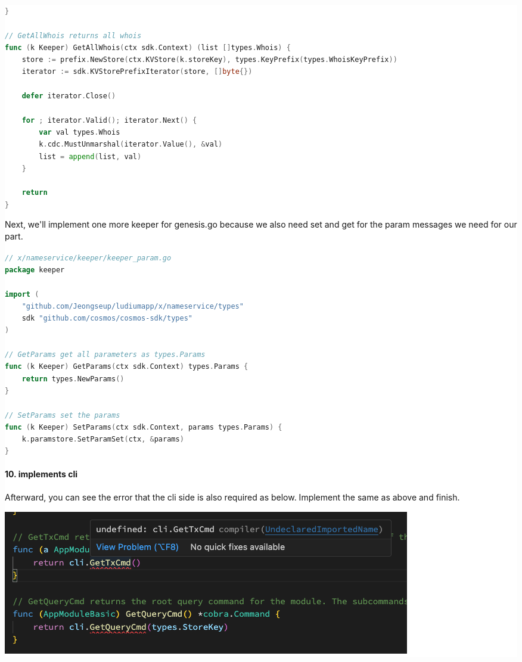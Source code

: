 ```go
}

// GetAllWhois returns all whois
func (k Keeper) GetAllWhois(ctx sdk.Context) (list []types.Whois) {
	store := prefix.NewStore(ctx.KVStore(k.storeKey), types.KeyPrefix(types.WhoisKeyPrefix))
	iterator := sdk.KVStorePrefixIterator(store, []byte{})

	defer iterator.Close()

	for ; iterator.Valid(); iterator.Next() {
		var val types.Whois
		k.cdc.MustUnmarshal(iterator.Value(), &val)
		list = append(list, val)
	}

	return
}

```

Next, we'll implement one more keeper for genesis.go because we also need set and get for the param messages we need for our part.

```go
// x/nameservice/keeper/keeper_param.go
package keeper

import (
	"github.com/Jeongseup/ludiumapp/x/nameservice/types"
	sdk "github.com/cosmos/cosmos-sdk/types"
)

// GetParams get all parameters as types.Params
func (k Keeper) GetParams(ctx sdk.Context) types.Params {
	return types.NewParams()
}

// SetParams set the params
func (k Keeper) SetParams(ctx sdk.Context, params types.Params) {
	k.paramstore.SetParamSet(ctx, &params)
}

```

#### 10. implements cli 

Afterward, you can see the error that the cli side is also required as below. Implement the same as above and finish.

![32_module_cli_go](./assets/32_module_cli_go.png)

